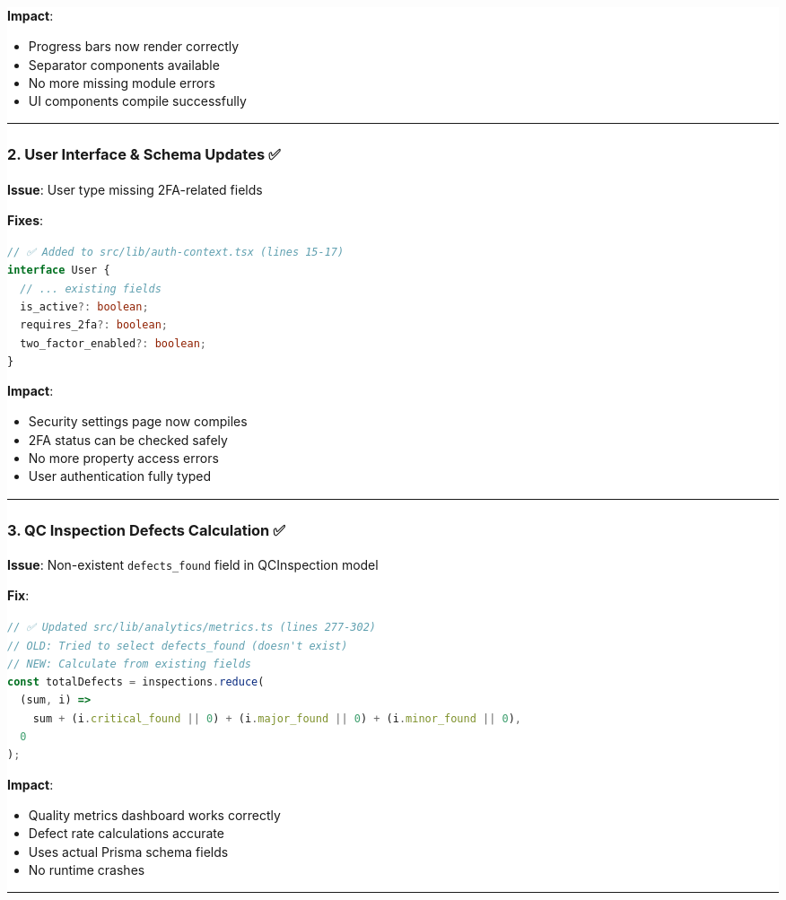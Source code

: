 **Impact**:

- Progress bars now render correctly
- Separator components available
- No more missing module errors
- UI components compile successfully

---

### **2. User Interface & Schema Updates** ✅

**Issue**: User type missing 2FA-related fields

**Fixes**:

```typescript
// ✅ Added to src/lib/auth-context.tsx (lines 15-17)
interface User {
  // ... existing fields
  is_active?: boolean;
  requires_2fa?: boolean;
  two_factor_enabled?: boolean;
}
```

**Impact**:

- Security settings page now compiles
- 2FA status can be checked safely
- No more property access errors
- User authentication fully typed

---

### **3. QC Inspection Defects Calculation** ✅

**Issue**: Non-existent `defects_found` field in QCInspection model

**Fix**:

```typescript
// ✅ Updated src/lib/analytics/metrics.ts (lines 277-302)
// OLD: Tried to select defects_found (doesn't exist)
// NEW: Calculate from existing fields
const totalDefects = inspections.reduce(
  (sum, i) =>
    sum + (i.critical_found || 0) + (i.major_found || 0) + (i.minor_found || 0),
  0
);
```

**Impact**:

- Quality metrics dashboard works correctly
- Defect rate calculations accurate
- Uses actual Prisma schema fields
- No runtime crashes

---